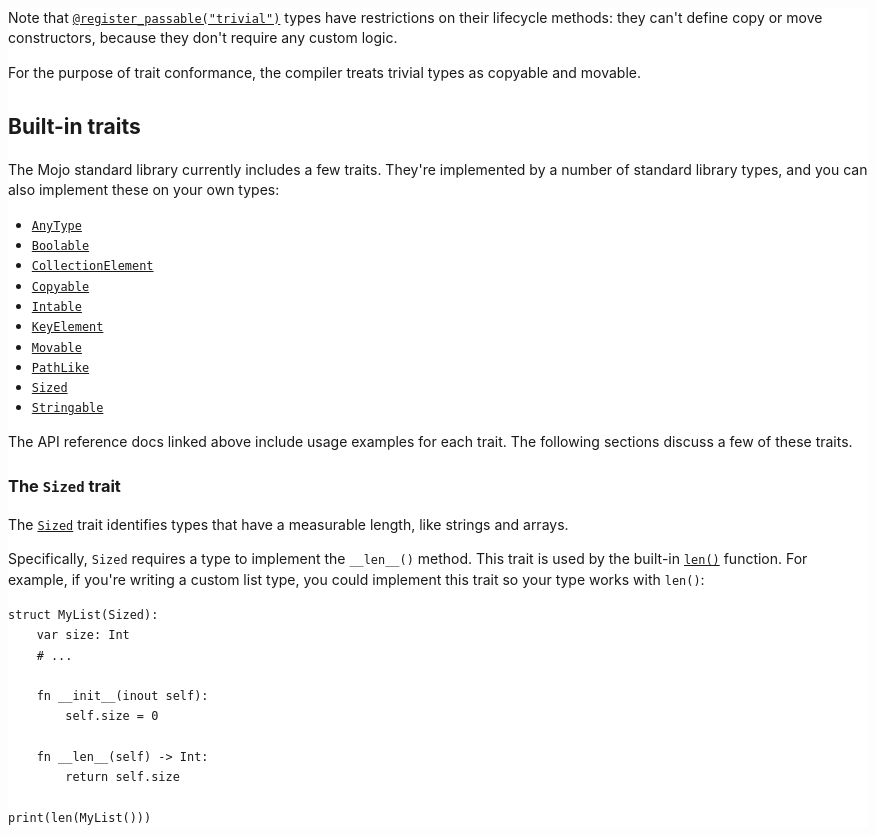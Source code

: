 Note that [`@register_passable("trivial")`](/mojo/manual/decorators/register-passable.html#register_passabletrivial) 
types have restrictions on their lifecycle methods: they can't define copy or
move constructors, because they don't require any custom logic.

For the purpose of trait conformance, the compiler treats trivial types as
copyable and movable.



## Built-in traits



The Mojo standard library currently includes a few traits. They're implemented
by a number of standard library types, and you can also implement these on your
own types:

  - [`AnyType`](/mojo/stdlib/builtin/anytype.html#anytype)
  - [`Boolable`](/mojo/stdlib/builtin/bool#boolable)
  - [`CollectionElement`](/mojo/stdlib/builtin/value#collectionelement)
  - [`Copyable`](/mojo/stdlib/builtin/value.html#copyable)
  - [`Intable`](/mojo/stdlib/builtin/int.html#intable)
  - [`KeyElement`](/mojo/stdlib/collections/dict#keyelement)
  - [`Movable`](/mojo/stdlib/builtin/value.html#movable)
  - [`PathLike`](/mojo/stdlib/os/pathlike#pathlike)
  - [`Sized`](/mojo/stdlib/builtin/len.html#sized)
  - [`Stringable`](/mojo/stdlib/builtin/str.html#stringable)

The API reference docs linked above include usage examples for each trait. The
following sections discuss a few of these traits.

### The `Sized` trait

The [`Sized`](/mojo/stdlib/builtin/len.html#sized) trait identifies types that
have a measurable length, like strings and arrays. 

Specifically, `Sized` requires a type to implement the `__len__()` method. 
This trait is used by the built-in [`len()`](/mojo/stdlib/builtin/len.html#len) 
function. For example, if you're writing a custom list type, you could 
implement this trait so your type works with `len()`:


```mojo
struct MyList(Sized):
    var size: Int
    # ...

    fn __init__(inout self):
        self.size = 0

    fn __len__(self) -> Int:
        return self.size

print(len(MyList()))
```
